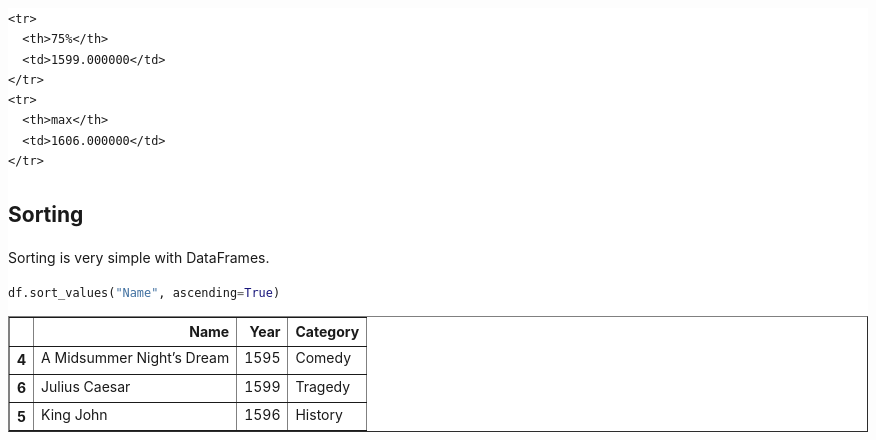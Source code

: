     <tr>
      <th>75%</th>
      <td>1599.000000</td>
    </tr>
    <tr>
      <th>max</th>
      <td>1606.000000</td>
    </tr>
  </tbody>
</table>
</div>



## Sorting

Sorting is very simple with DataFrames.


```python
df.sort_values("Name", ascending=True)
```




<div>
<style scoped>
    .dataframe tbody tr th:only-of-type {
        vertical-align: middle;
    }

    .dataframe tbody tr th {
        vertical-align: top;
    }

    .dataframe thead th {
        text-align: right;
    }
</style>
<table border="1" class="dataframe">
  <thead>
    <tr style="text-align: right;">
      <th></th>
      <th>Name</th>
      <th>Year</th>
      <th>Category</th>
    </tr>
  </thead>
  <tbody>
    <tr>
      <th>4</th>
      <td>A Midsummer Night’s Dream</td>
      <td>1595</td>
      <td>Comedy</td>
    </tr>
    <tr>
      <th>6</th>
      <td>Julius Caesar</td>
      <td>1599</td>
      <td>Tragedy</td>
    </tr>
    <tr>
      <th>5</th>
      <td>King John</td>
      <td>1596</td>
      <td>History</td>
    </tr>
